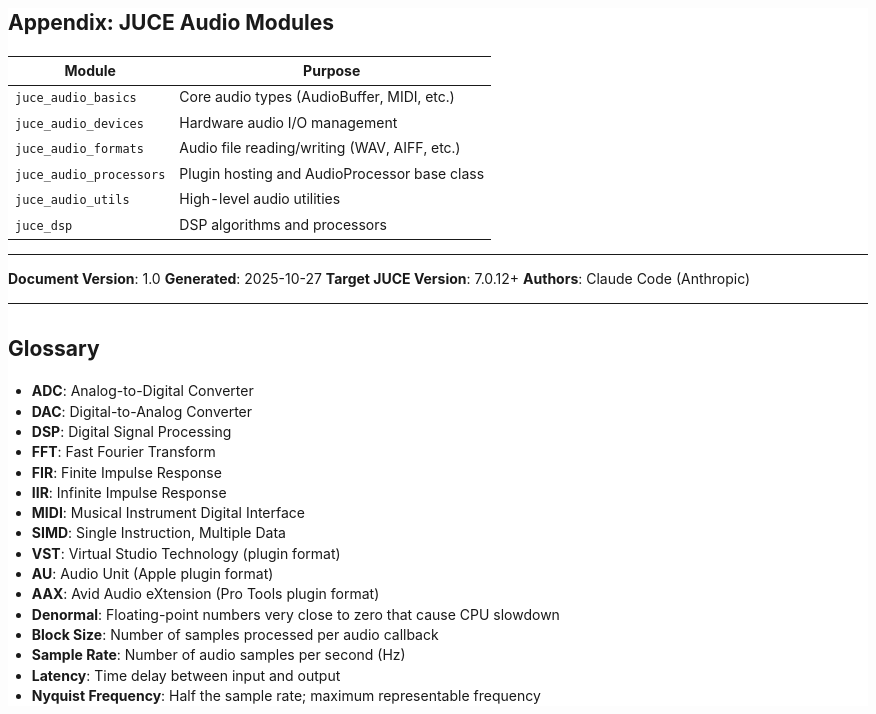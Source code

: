 ## Appendix: JUCE Audio Modules

| Module | Purpose |
|--------|---------|
| `juce_audio_basics` | Core audio types (AudioBuffer, MIDI, etc.) |
| `juce_audio_devices` | Hardware audio I/O management |
| `juce_audio_formats` | Audio file reading/writing (WAV, AIFF, etc.) |
| `juce_audio_processors` | Plugin hosting and AudioProcessor base class |
| `juce_audio_utils` | High-level audio utilities |
| `juce_dsp` | DSP algorithms and processors |

---

**Document Version**: 1.0
**Generated**: 2025-10-27
**Target JUCE Version**: 7.0.12+
**Authors**: Claude Code (Anthropic)

---

## Glossary

- **ADC**: Analog-to-Digital Converter
- **DAC**: Digital-to-Analog Converter
- **DSP**: Digital Signal Processing
- **FFT**: Fast Fourier Transform
- **FIR**: Finite Impulse Response
- **IIR**: Infinite Impulse Response
- **MIDI**: Musical Instrument Digital Interface
- **SIMD**: Single Instruction, Multiple Data
- **VST**: Virtual Studio Technology (plugin format)
- **AU**: Audio Unit (Apple plugin format)
- **AAX**: Avid Audio eXtension (Pro Tools plugin format)
- **Denormal**: Floating-point numbers very close to zero that cause CPU slowdown
- **Block Size**: Number of samples processed per audio callback
- **Sample Rate**: Number of audio samples per second (Hz)
- **Latency**: Time delay between input and output
- **Nyquist Frequency**: Half the sample rate; maximum representable frequency
